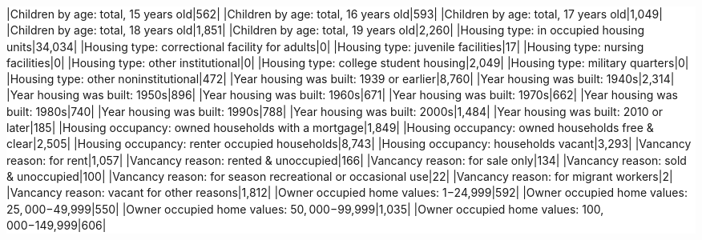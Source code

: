 |Children by age: total, 15 years old|562|
|Children by age: total, 16 years old|593|
|Children by age: total, 17 years old|1,049|
|Children by age: total, 18 years old|1,851|
|Children by age: total, 19 years old|2,260|
|Housing type: in occupied housing units|34,034|
|Housing type: correctional facility for adults|0|
|Housing type: juvenile facilities|17|
|Housing type: nursing facilities|0|
|Housing type: other institutional|0|
|Housing type: college student housing|2,049|
|Housing type: military quarters|0|
|Housing type: other noninstitutional|472|
|Year housing was built: 1939 or earlier|8,760|
|Year housing was built: 1940s|2,314|
|Year housing was built: 1950s|896|
|Year housing was built: 1960s|671|
|Year housing was built: 1970s|662|
|Year housing was built: 1980s|740|
|Year housing was built: 1990s|788|
|Year housing was built: 2000s|1,484|
|Year housing was built: 2010 or later|185|
|Housing occupancy: owned households with a mortgage|1,849|
|Housing occupancy: owned households free & clear|2,505|
|Housing occupancy: renter occupied households|8,743|
|Housing occupancy: households vacant|3,293|
|Vancancy reason: for rent|1,057|
|Vancancy reason: rented & unoccupied|166|
|Vancancy reason: for sale only|134|
|Vancancy reason: sold & unoccupied|100|
|Vancancy reason: for season recreational or occasional use|22|
|Vancancy reason: for migrant workers|2|
|Vancancy reason: vacant for other reasons|1,812|
|Owner occupied home values: $1-$24,999|592|
|Owner occupied home values: $25,000-$49,999|550|
|Owner occupied home values: $50,000-$99,999|1,035|
|Owner occupied home values: $100,000-$149,999|606|